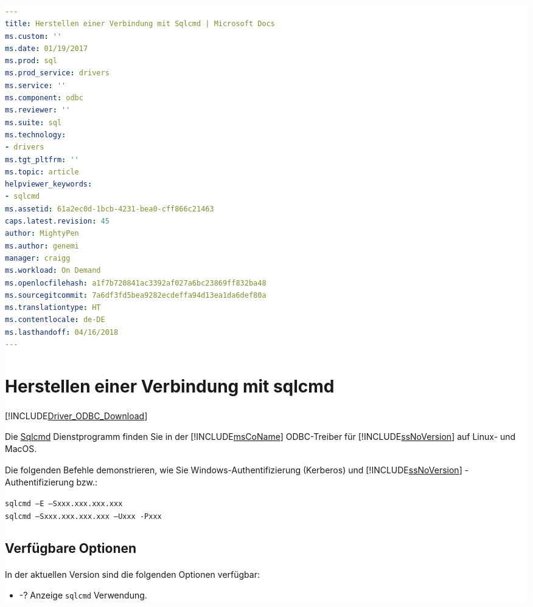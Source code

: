 ```yaml
---
title: Herstellen einer Verbindung mit Sqlcmd | Microsoft Docs
ms.custom: ''
ms.date: 01/19/2017
ms.prod: sql
ms.prod_service: drivers
ms.service: ''
ms.component: odbc
ms.reviewer: ''
ms.suite: sql
ms.technology:
- drivers
ms.tgt_pltfrm: ''
ms.topic: article
helpviewer_keywords:
- sqlcmd
ms.assetid: 61a2ec0d-1bcb-4231-bea0-cff866c21463
caps.latest.revision: 45
author: MightyPen
ms.author: genemi
manager: craigg
ms.workload: On Demand
ms.openlocfilehash: a1f7b720841ac3392af027a6bc23869ff832ba48
ms.sourcegitcommit: 7a6df3fd5bea9282ecdeffa94d13ea1da6def80a
ms.translationtype: HT
ms.contentlocale: de-DE
ms.lasthandoff: 04/16/2018
---
```

# <a name="connecting-with-sqlcmd"></a>Herstellen einer Verbindung mit sqlcmd
[!INCLUDE[Driver_ODBC_Download](../../../includes/driver_odbc_download.md)]

Die [Sqlcmd](http://go.microsoft.com/fwlink/?LinkID=154481) Dienstprogramm finden Sie in der [!INCLUDE[msCoName](../../../includes/msconame_md.md)] ODBC-Treiber für [!INCLUDE[ssNoVersion](../../../includes/ssnoversion_md.md)] auf Linux- und MacOS.
  
Die folgenden Befehle demonstrieren, wie Sie Windows-Authentifizierung (Kerberos) und [!INCLUDE[ssNoVersion](../../../includes/ssnoversion_md.md)] -Authentifizierung bzw.:
  
```  
sqlcmd –E –Sxxx.xxx.xxx.xxx  
sqlcmd –Sxxx.xxx.xxx.xxx –Uxxx -Pxxx  
```  
  
## <a name="available-options"></a>Verfügbare Optionen

In der aktuellen Version sind die folgenden Optionen verfügbar:  
  
- -? Anzeige `sqlcmd` Verwendung.  
  